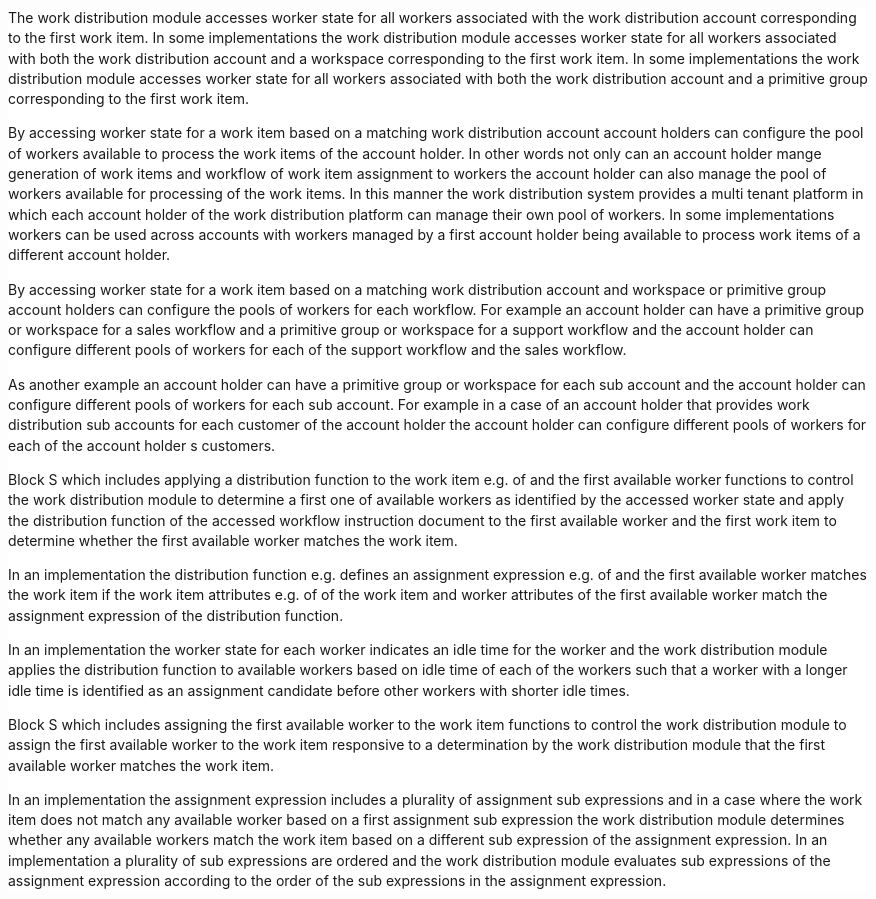 The work distribution module accesses worker state for all workers associated with the work distribution account corresponding to the first work item. In some implementations the work distribution module accesses worker state for all workers associated with both the work distribution account and a workspace corresponding to the first work item. In some implementations the work distribution module accesses worker state for all workers associated with both the work distribution account and a primitive group corresponding to the first work item.

By accessing worker state for a work item based on a matching work distribution account account holders can configure the pool of workers available to process the work items of the account holder. In other words not only can an account holder mange generation of work items and workflow of work item assignment to workers the account holder can also manage the pool of workers available for processing of the work items. In this manner the work distribution system provides a multi tenant platform in which each account holder of the work distribution platform can manage their own pool of workers. In some implementations workers can be used across accounts with workers managed by a first account holder being available to process work items of a different account holder.

By accessing worker state for a work item based on a matching work distribution account and workspace or primitive group account holders can configure the pools of workers for each workflow. For example an account holder can have a primitive group or workspace for a sales workflow and a primitive group or workspace for a support workflow and the account holder can configure different pools of workers for each of the support workflow and the sales workflow.

As another example an account holder can have a primitive group or workspace for each sub account and the account holder can configure different pools of workers for each sub account. For example in a case of an account holder that provides work distribution sub accounts for each customer of the account holder the account holder can configure different pools of workers for each of the account holder s customers.

Block S which includes applying a distribution function to the work item e.g. of and the first available worker functions to control the work distribution module to determine a first one of available workers as identified by the accessed worker state and apply the distribution function of the accessed workflow instruction document to the first available worker and the first work item to determine whether the first available worker matches the work item.

In an implementation the distribution function e.g. defines an assignment expression e.g. of and the first available worker matches the work item if the work item attributes e.g. of of the work item and worker attributes of the first available worker match the assignment expression of the distribution function.

In an implementation the worker state for each worker indicates an idle time for the worker and the work distribution module applies the distribution function to available workers based on idle time of each of the workers such that a worker with a longer idle time is identified as an assignment candidate before other workers with shorter idle times.

Block S which includes assigning the first available worker to the work item functions to control the work distribution module to assign the first available worker to the work item responsive to a determination by the work distribution module that the first available worker matches the work item.

In an implementation the assignment expression includes a plurality of assignment sub expressions and in a case where the work item does not match any available worker based on a first assignment sub expression the work distribution module determines whether any available workers match the work item based on a different sub expression of the assignment expression. In an implementation a plurality of sub expressions are ordered and the work distribution module evaluates sub expressions of the assignment expression according to the order of the sub expressions in the assignment expression.

